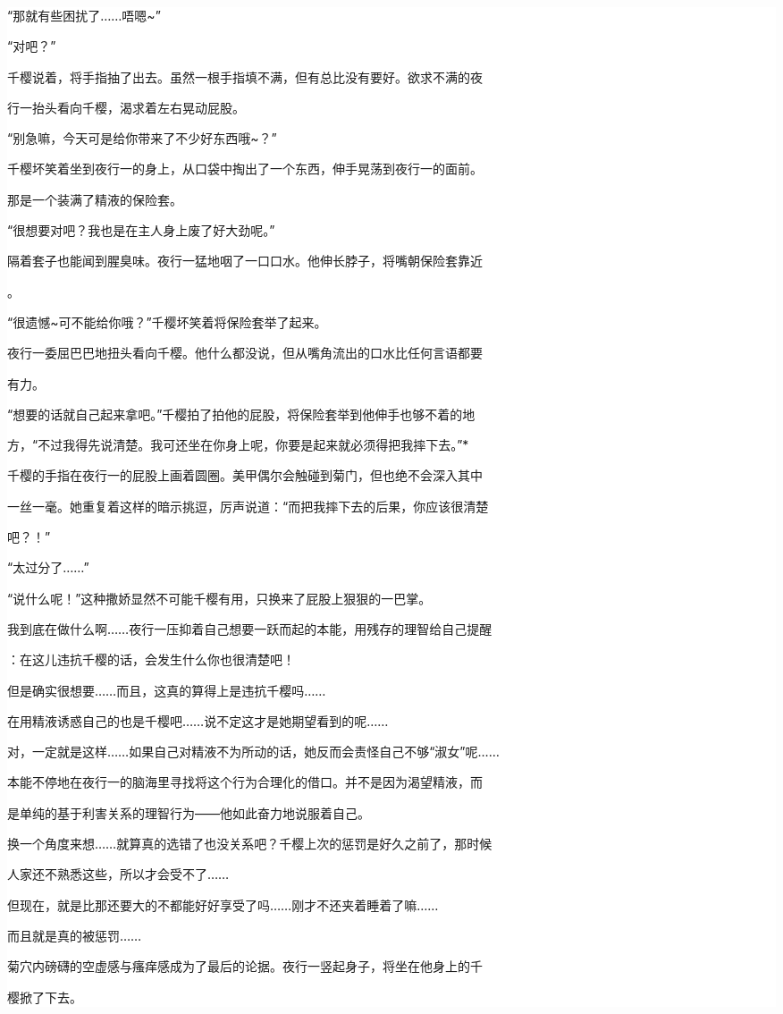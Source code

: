 “那就有些困扰了……唔嗯~”

“对吧？”

千樱说着，将手指抽了出去。虽然一根手指填不满，但有总比没有要好。欲求不满的夜

行一抬头看向千樱，渴求着左右晃动屁股。

“别急嘛，今天可是给你带来了不少好东西哦~？”

千樱坏笑着坐到夜行一的身上，从口袋中掏出了一个东西，伸手晃荡到夜行一的面前。

那是一个装满了精液的保险套。

“很想要对吧？我也是在主人身上废了好大劲呢。”

隔着套子也能闻到腥臭味。夜行一猛地咽了一口口水。他伸长脖子，将嘴朝保险套靠近

。

“很遗憾~可不能给你哦？”千樱坏笑着将保险套举了起来。

夜行一委屈巴巴地扭头看向千樱。他什么都没说，但从嘴角流出的口水比任何言语都要

有力。

“想要的话就自己起来拿吧。”千樱拍了拍他的屁股，将保险套举到他伸手也够不着的地

方，“不过我得先说清楚。我可还坐在你身上呢，你要是起来就必须得把我摔下去。”*

千樱的手指在夜行一的屁股上画着圆圈。美甲偶尔会触碰到菊门，但也绝不会深入其中

一丝一毫。她重复着这样的暗示挑逗，厉声说道：“而把我摔下去的后果，你应该很清楚

吧？！”

“太过分了……”

“说什么呢！”这种撒娇显然不可能千樱有用，只换来了屁股上狠狠的一巴掌。

我到底在做什么啊……夜行一压抑着自己想要一跃而起的本能，用残存的理智给自己提醒

：在这儿违抗千樱的话，会发生什么你也很清楚吧！

但是确实很想要……而且，这真的算得上是违抗千樱吗……

在用精液诱惑自己的也是千樱吧……说不定这才是她期望看到的呢……

对，一定就是这样……如果自己对精液不为所动的话，她反而会责怪自己不够“淑女”呢……

本能不停地在夜行一的脑海里寻找将这个行为合理化的借口。并不是因为渴望精液，而

是单纯的基于利害关系的理智行为——他如此奋力地说服着自己。

换一个角度来想……就算真的选错了也没关系吧？千樱上次的惩罚是好久之前了，那时候

人家还不熟悉这些，所以才会受不了……

但现在，就是比那还要大的不都能好好享受了吗……刚才不还夹着睡着了嘛……

而且就是真的被惩罚……

菊穴内磅礴的空虚感与瘙痒感成为了最后的论据。夜行一竖起身子，将坐在他身上的千

樱掀了下去。
